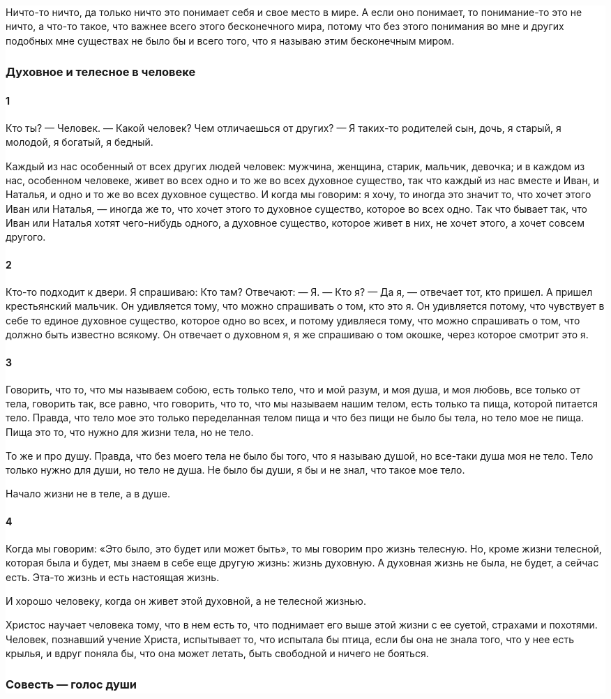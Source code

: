 Ничто-то ничто, да только ничто это понимает себя и свое место в мире. А если оно понимает, то понимание-то это не ничто, а что-то такое, что важнее всего этого бесконечного мира, потому что без этого понимания во мне и других подобных мне существах не было бы и всего того, что я называю этим бесконечным миром.

### Духовное и телесное в человеке

#### 1

Кто ты? — Человек. — Какой человек? Чем отличаешься от других? — Я таких-то родителей сын, дочь, я старый, я молодой, я богатый, я бедный.

Каждый из нас особенный от всех других людей человек: мужчина, женщина, старик, мальчик, девочка; и в каждом из нас, особенном человеке, живет во всех одно и то же во всех духовное существо, так что каждый из нас вместе и Иван, и Наталья, и одно и то же во всех духовное существо. И когда мы говорим: я хочу, то иногда это значит то, что хочет этого Иван или Наталья, — иногда же то, что хочет этого то духовное существо, которое во всех одно. Так что бывает так, что Иван или Наталья хотят чего-нибудь одного, а духовное существо, которое живет в них, не хочет этого, а хочет совсем другого.

#### 2

Кто-то подходит к двери. Я спрашиваю: Кто там? Отвечают: — Я. — Кто я? — Да я, — отвечает тот, кто пришел. А пришел крестьянский мальчик. Он удивляется тому, что можно спрашивать о том, кто это я. Он удивляется потому, что чувствует в себе то единое духовное существо, которое одно во всех, и потому удивляеся тому, что можно спрашивать о том, что должно быть известно всякому. Он отвечает о духовном я, я же спрашиваю о том окошке, через которое смотрит это я.

#### 3

Говорить, что то, что мы называем собою, есть только тело, что и мой разум, и моя душа, и моя любовь, все только от тела, говорить так, все равно, что говорить, что то, что мы называем нашим телом, есть только та пища, которой питается тело. Правда, что тело мое это только переделанная телом пища и что без пищи не было бы тела, но тело мое не пища. Пища это то, что нужно для жизни тела, но не тело.

То же и про душу. Правда, что без моего тела не было бы того, что я называю душой, но все-таки душа моя не тело. Тело только нужно для души, но тело не душа. Не было бы души, я бы и не знал, что такое мое тело.

Начало жизни не в теле, а в душе.

#### 4

Когда мы говорим: «Это было, это будет или может быть», то мы говорим про жизнь телесную. Но, кроме жизни телесной, которая была и будет, мы знаем в себе еще другую жизнь: жизнь духовную. А духовная жизнь не была, не будет, а сейчас есть. Эта-то жизнь и есть настоящая жизнь.

И хорошо человеку, когда он живет этой духовной, а не телесной жизнью.

Христос научает человека тому, что в нем есть то, что поднимает его выше этой жизни с ее суетой, страхами и похотями. Человек, познавший учение Христа, испытывает то, что испытала бы птица, если бы она не знала того, что у нее есть крылья, и вдруг поняла бы, что она может летать, быть свободной и ничего не бояться.

### Совесть — голос души
